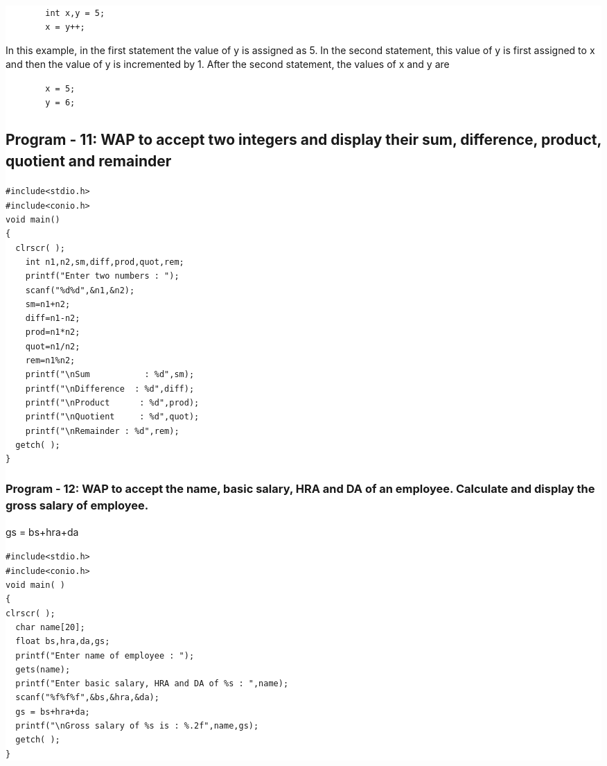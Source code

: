 			int x,y = 5;
			x = y++;

In this example, in the first statement  the value of y is assigned as 5. In the second statement, this value of y is first assigned to x  and then the value of y is incremented by 1. After the second statement, the values of x and y are

			x = 5;
			y = 6;

## Program - 11:  WAP to accept two integers and display their sum, difference, product, quotient and remainder  

```
#include<stdio.h>
#include<conio.h>
void main()
{
  clrscr( );
    int n1,n2,sm,diff,prod,quot,rem;
    printf("Enter two numbers : ");
    scanf("%d%d",&n1,&n2);
    sm=n1+n2;
    diff=n1-n2;
    prod=n1*n2;
    quot=n1/n2;
    rem=n1%n2;
    printf("\nSum           : %d",sm);
    printf("\nDifference  : %d",diff);
    printf("\nProduct      : %d",prod);
    printf("\nQuotient     : %d",quot);
    printf("\nRemainder : %d",rem);
  getch( );
}

```

### Program - 12:  WAP to accept the name, basic salary, HRA and DA of an employee. Calculate and display the gross salary of employee.
gs = bs+hra+da  

```
#include<stdio.h>
#include<conio.h>
void main( )
{
clrscr( );
  char name[20];
  float bs,hra,da,gs;
  printf("Enter name of employee : ");
  gets(name);
  printf("Enter basic salary, HRA and DA of %s : ",name);
  scanf("%f%f%f",&bs,&hra,&da);
  gs = bs+hra+da;
  printf("\nGross salary of %s is : %.2f",name,gs); 
  getch( );
}

```
